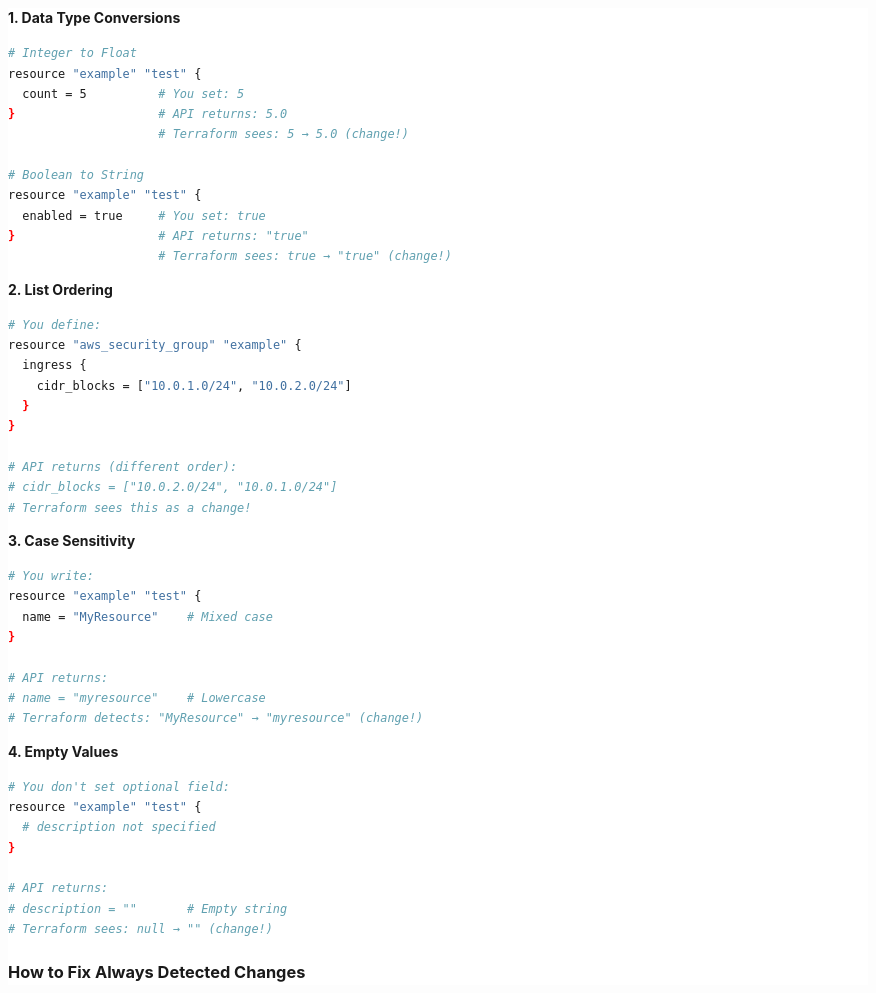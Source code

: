 **1. Data Type Conversions**
```bash
# Integer to Float
resource "example" "test" {
  count = 5          # You set: 5
}                    # API returns: 5.0
                     # Terraform sees: 5 → 5.0 (change!)

# Boolean to String  
resource "example" "test" {
  enabled = true     # You set: true
}                    # API returns: "true"
                     # Terraform sees: true → "true" (change!)
```

**2. List Ordering**
```bash
# You define:
resource "aws_security_group" "example" {
  ingress {
    cidr_blocks = ["10.0.1.0/24", "10.0.2.0/24"]
  }
}

# API returns (different order):
# cidr_blocks = ["10.0.2.0/24", "10.0.1.0/24"]
# Terraform sees this as a change!
```

**3. Case Sensitivity**
```bash
# You write:
resource "example" "test" {
  name = "MyResource"    # Mixed case
}

# API returns:
# name = "myresource"    # Lowercase
# Terraform detects: "MyResource" → "myresource" (change!)
```

**4. Empty Values**
```bash
# You don't set optional field:
resource "example" "test" {
  # description not specified
}

# API returns:
# description = ""       # Empty string
# Terraform sees: null → "" (change!)
```

### How to Fix Always Detected Changes
